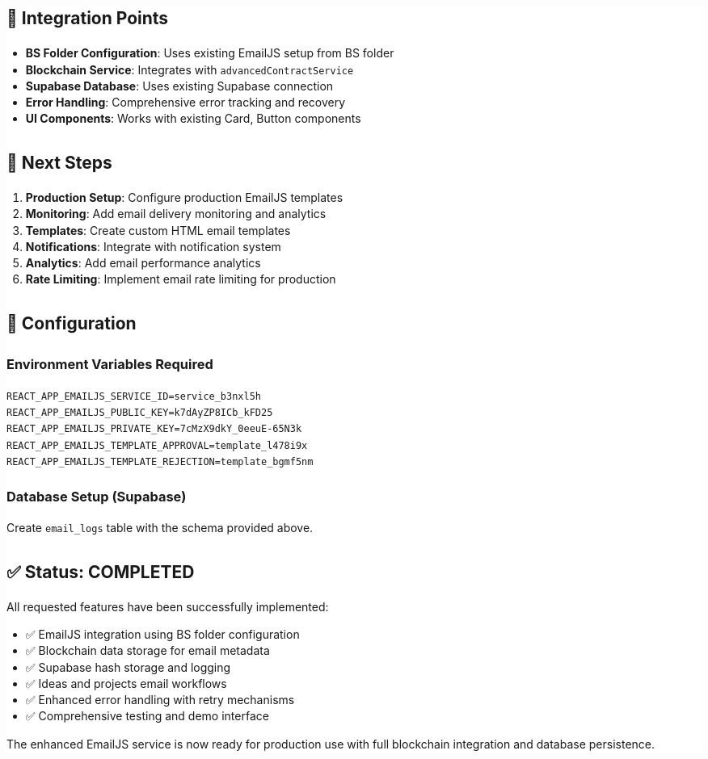 ## 🔗 Integration Points

- **BS Folder Configuration**: Uses existing EmailJS setup from BS folder
- **Blockchain Service**: Integrates with `advancedContractService`
- **Supabase Database**: Uses existing Supabase connection
- **Error Handling**: Comprehensive error tracking and recovery
- **UI Components**: Works with existing Card, Button components

## 📝 Next Steps

1. **Production Setup**: Configure production EmailJS templates
2. **Monitoring**: Add email delivery monitoring and analytics
3. **Templates**: Create custom HTML email templates
4. **Notifications**: Integrate with notification system
5. **Analytics**: Add email performance analytics
6. **Rate Limiting**: Implement email rate limiting for production

## 🔧 Configuration

### Environment Variables Required
```env
REACT_APP_EMAILJS_SERVICE_ID=service_b3nxl5h
REACT_APP_EMAILJS_PUBLIC_KEY=k7dAyZP8ICb_kFD25
REACT_APP_EMAILJS_PRIVATE_KEY=7cMzX9dkY_0eeuE-65N3k
REACT_APP_EMAILJS_TEMPLATE_APPROVAL=template_l478i9x
REACT_APP_EMAILJS_TEMPLATE_REJECTION=template_bgmf5nm
```

### Database Setup (Supabase)
Create `email_logs` table with the schema provided above.

## ✅ Status: COMPLETED

All requested features have been successfully implemented:
- ✅ EmailJS integration using BS folder configuration
- ✅ Blockchain data storage for email metadata
- ✅ Supabase hash storage and logging
- ✅ Ideas and projects email workflows
- ✅ Enhanced error handling with retry mechanisms
- ✅ Comprehensive testing and demo interface

The enhanced EmailJS service is now ready for production use with full blockchain integration and database persistence.
